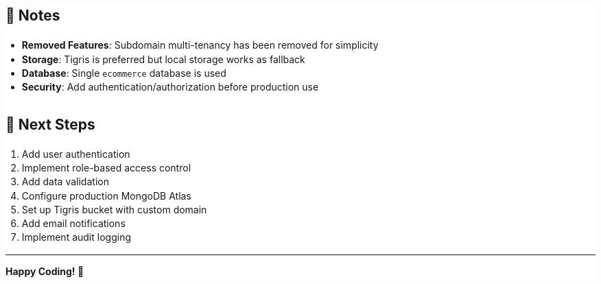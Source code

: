 ## 📝 Notes

- **Removed Features**: Subdomain multi-tenancy has been removed for simplicity
- **Storage**: Tigris is preferred but local storage works as fallback
- **Database**: Single `ecommerce` database is used
- **Security**: Add authentication/authorization before production use

## 🚀 Next Steps

1. Add user authentication
2. Implement role-based access control
3. Add data validation
4. Configure production MongoDB Atlas
5. Set up Tigris bucket with custom domain
6. Add email notifications
7. Implement audit logging

---

**Happy Coding! 🎉**


